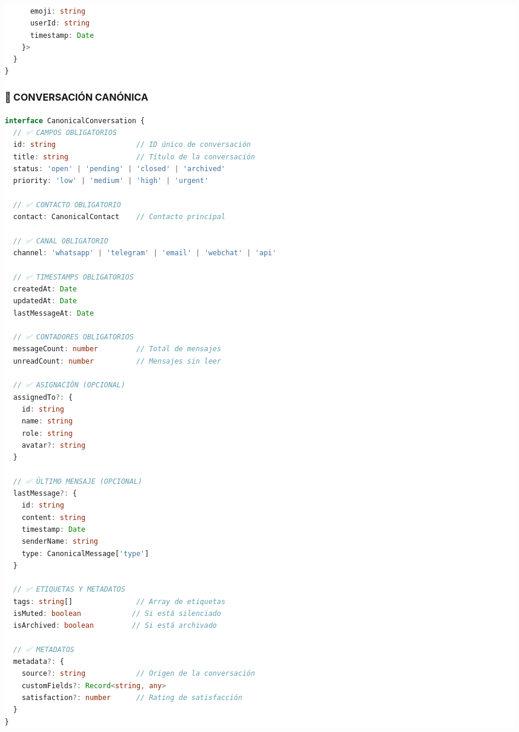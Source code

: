 ```typescript
      emoji: string
      userId: string
      timestamp: Date
    }>
  }
}
```

### **🎯 CONVERSACIÓN CANÓNICA**

```typescript
interface CanonicalConversation {
  // ✅ CAMPOS OBLIGATORIOS
  id: string                   // ID único de conversación
  title: string                // Título de la conversación
  status: 'open' | 'pending' | 'closed' | 'archived'
  priority: 'low' | 'medium' | 'high' | 'urgent'
  
  // ✅ CONTACTO OBLIGATORIO
  contact: CanonicalContact    // Contacto principal
  
  // ✅ CANAL OBLIGATORIO
  channel: 'whatsapp' | 'telegram' | 'email' | 'webchat' | 'api'
  
  // ✅ TIMESTAMPS OBLIGATORIOS
  createdAt: Date
  updatedAt: Date
  lastMessageAt: Date
  
  // ✅ CONTADORES OBLIGATORIOS
  messageCount: number         // Total de mensajes
  unreadCount: number          // Mensajes sin leer
  
  // ✅ ASIGNACIÓN (OPCIONAL)
  assignedTo?: {
    id: string
    name: string
    role: string
    avatar?: string
  }
  
  // ✅ ÚLTIMO MENSAJE (OPCIONAL)
  lastMessage?: {
    id: string
    content: string
    timestamp: Date
    senderName: string
    type: CanonicalMessage['type']
  }
  
  // ✅ ETIQUETAS Y METADATOS
  tags: string[]               // Array de etiquetas
  isMuted: boolean            // Si está silenciado
  isArchived: boolean         // Si está archivado
  
  // ✅ METADATOS
  metadata?: {
    source?: string            // Origen de la conversación
    customFields?: Record<string, any>
    satisfaction?: number      // Rating de satisfacción
  }
}
```
